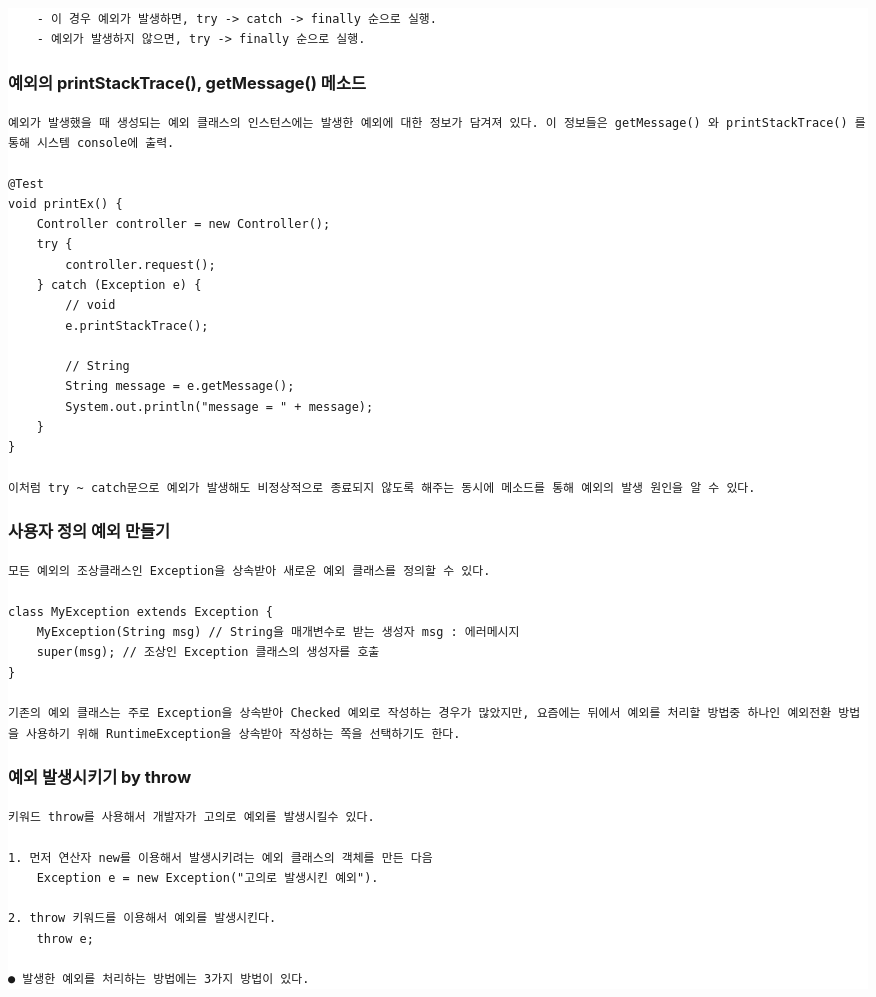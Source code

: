         - 이 경우 예외가 발생하면, try -> catch -> finally 순으로 실행.
        - 예외가 발생하지 않으면, try -> finally 순으로 실행.

### 예외의 printStackTrace(), getMessage() 메소드

    예외가 발생했을 때 생성되는 예외 클래스의 인스턴스에는 발생한 예외에 대한 정보가 담겨져 있다. 이 정보들은 getMessage() 와 printStackTrace() 를 통해 시스템 console에 출력.

    @Test
    void printEx() {
        Controller controller = new Controller();
        try {
            controller.request();
        } catch (Exception e) {
            // void
            e.printStackTrace();

            // String
            String message = e.getMessage();
            System.out.println("message = " + message);
        }
    }

    이처럼 try ~ catch문으로 예외가 발생해도 비정상적으로 종료되지 않도록 해주는 동시에 메소드를 통해 예외의 발생 원인을 알 수 있다.

### 사용자 정의 예외 만들기

    모든 예외의 조상클래스인 Exception을 상속받아 새로운 예외 클래스를 정의할 수 있다.

    class MyException extends Exception {
        MyException(String msg) // String을 매개변수로 받는 생성자 msg : 에러메시지
        super(msg); // 조상인 Exception 클래스의 생성자를 호출
    }

    기존의 예외 클래스는 주로 Exception을 상속받아 Checked 예외로 작성하는 경우가 많았지만, 요즘에는 뒤에서 예외를 처리할 방법중 하나인 예외전환 방법을 사용하기 위해 RuntimeException을 상속받아 작성하는 쪽을 선택하기도 한다.

### 예외 발생시키기 by throw

    키워드 throw를 사용해서 개발자가 고의로 예외를 발생시킬수 있다.

    1. 먼저 연산자 new를 이용해서 발생시키려는 예외 클래스의 객체를 만든 다음
        Exception e = new Exception("고의로 발생시킨 예외").

    2. throw 키워드를 이용해서 예외를 발생시킨다.
        throw e;

    ● 발생한 예외를 처리하는 방법에는 3가지 방법이 있다.
